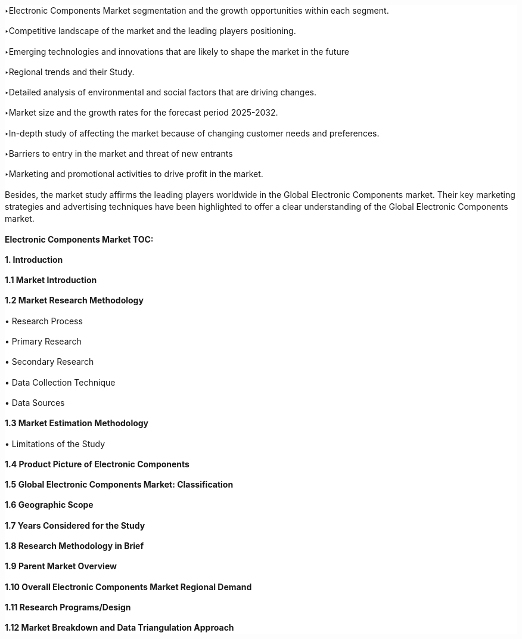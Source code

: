 <strong>‣</strong>Electronic Components Market segmentation and the growth opportunities within each segment.

<strong>‣</strong>Competitive landscape of the market and the leading players positioning.

<strong>‣</strong>Emerging technologies and innovations that are likely to shape the market in the future

<strong>‣</strong>Regional trends and their Study.

<strong>‣</strong>Detailed analysis of environmental and social factors that are driving changes.

<strong>‣</strong>Market size and the growth rates for the forecast period 2025-2032.

<strong>‣</strong>In-depth study of affecting the market because of changing customer needs and preferences.

<strong>‣</strong>Barriers to entry in the market and threat of new entrants

<strong>‣</strong>Marketing and promotional activities to drive profit in the market.

Besides, the market study affirms the leading players worldwide in the Global Electronic Components market. Their key marketing strategies and advertising techniques have been highlighted to offer a clear understanding of the Global Electronic Components market.

<strong>Electronic Components Market TOC:</strong>

<strong>1. Introduction</strong>

<strong>1.1 Market Introduction</strong>

<strong>1.2 Market Research Methodology</strong>

• Research Process

• Primary Research

• Secondary Research

• Data Collection Technique

• Data Sources

<strong>1.3 Market Estimation Methodology</strong>

• Limitations of the Study

<strong>1.4 Product Picture of Electronic Components</strong>

<strong>1.5 Global Electronic Components Market: Classification</strong>

<strong>1.6 Geographic Scope</strong>

<strong>1.7 Years Considered for the Study</strong>

<strong>1.8 Research Methodology in Brief</strong>

<strong>1.9 Parent Market Overview</strong>

<strong>1.10 Overall Electronic Components Market Regional Demand</strong>

<strong>1.11 Research Programs/Design</strong>

<strong>1.12 Market Breakdown and Data Triangulation Approach</strong>
